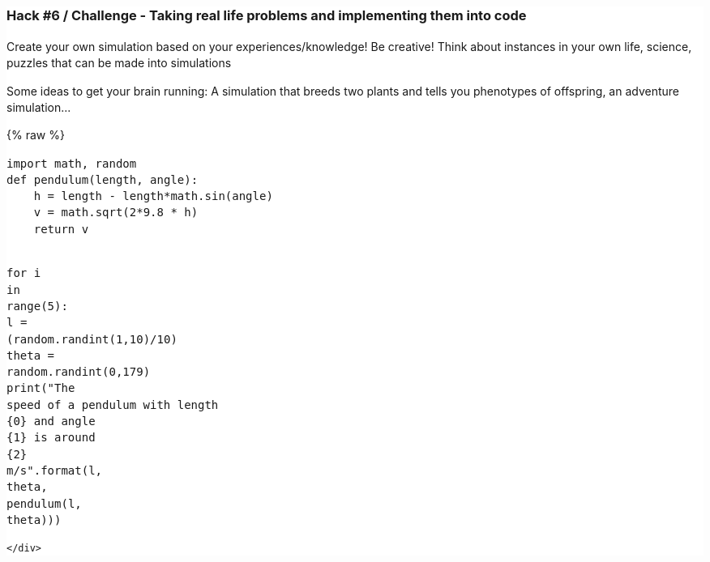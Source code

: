 <div class="cell border-box-sizing text_cell rendered"><div class="inner_cell">
<div class="text_cell_render border-box-sizing rendered_html">
<h3 id="Hack-#6-/-Challenge---Taking-real-life-problems-and-implementing-them-into-code">Hack #6 / Challenge - Taking real life problems and implementing them into code<a class="anchor-link" href="#Hack-#6-/-Challenge---Taking-real-life-problems-and-implementing-them-into-code"> </a></h3>
</div>
</div>
</div>
<div class="cell border-box-sizing text_cell rendered"><div class="inner_cell">
<div class="text_cell_render border-box-sizing rendered_html">
<p>Create your own simulation based on your experiences/knowledge!
Be creative! Think about instances in your own life, science, puzzles that can be made into simulations</p>
<p>Some ideas to get your brain running: A simulation that breeds two plants and tells you phenotypes of offspring, an adventure simulation...</p>

</div>
</div>
</div>
    {% raw %}
    
<div class="cell border-box-sizing code_cell rendered">
<div class="input">

<div class="inner_cell">
    <div class="input_area">
<div class=" highlight hl-ipython3"><pre><span></span><span class="kn">import</span> <span class="nn">math</span><span class="o">,</span> <span class="nn">random</span>
<span class="k">def</span> <span class="nf">pendulum</span><span class="p">(</span><span class="n">length</span><span class="p">,</span> <span class="n">angle</span><span class="p">):</span>
    <span class="n">h</span> <span class="o">=</span> <span class="n">length</span> <span class="o">-</span> <span class="n">length</span><span class="o">*</span><span class="n">math</span><span class="o">.</span><span class="n">sin</span><span class="p">(</span><span class="n">angle</span><span class="p">)</span>
    <span class="n">v</span> <span class="o">=</span> <span class="n">math</span><span class="o">.</span><span class="n">sqrt</span><span class="p">(</span><span class="mi">2</span><span class="o">*</span><span class="mf">9.8</span> <span class="o">*</span> <span class="n">h</span><span class="p">)</span>
    <span class="k">return</span> <span class="n">v</span>

<span class="k">for</span> <span class="n">i</span> <span class="ow">in</span> <span class="nb">range</span><span class="p">(</span><span class="mi">5</span><span class="p">):</span>
    <span class="n">l</span> <span class="o">=</span> <span class="p">(</span><span class="n">random</span><span class="o">.</span><span class="n">randint</span><span class="p">(</span><span class="mi">1</span><span class="p">,</span><span class="mi">10</span><span class="p">)</span><span class="o">/</span><span class="mi">10</span><span class="p">)</span>
    <span class="n">theta</span> <span class="o">=</span> <span class="n">random</span><span class="o">.</span><span class="n">randint</span><span class="p">(</span><span class="mi">0</span><span class="p">,</span><span class="mi">179</span><span class="p">)</span>
    <span class="nb">print</span><span class="p">(</span><span class="s2">&quot;The speed of a pendulum with length </span><span class="si">{0}</span><span class="s2"> and angle </span><span class="si">{1}</span><span class="s2"> is around </span><span class="si">{2}</span><span class="s2"> m/s&quot;</span><span class="o">.</span><span class="n">format</span><span class="p">(</span><span class="n">l</span><span class="p">,</span> <span class="n">theta</span><span class="p">,</span> <span class="n">pendulum</span><span class="p">(</span><span class="n">l</span><span class="p">,</span> <span class="n">theta</span><span class="p">)))</span>
</pre></div>

    </div>
</div>
</div>

<div class="output_wrapper">
<div class="output">

<div class="output_area">

